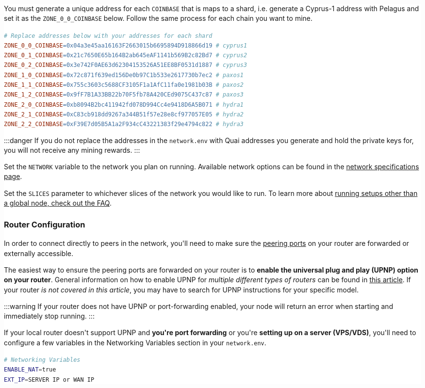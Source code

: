 You must generate a unique address for each `COINBASE` that is maps to a shard, i.e. generate a Cyprus-1 address with Pelagus and set it as the `ZONE_0_0_COINBASE` below. Follow the same process for each chain you want to mine.

```makefile
# Replace addresses below with your addresses for each shard
ZONE_0_0_COINBASE=0x04a3e45aa16163F2663015b6695894D918866d19 # cyprus1
ZONE_0_1_COINBASE=0x21c7650E65b164B2ab645eAF1141b569B2c82Bd7 # cyprus2
ZONE_0_2_COINBASE=0x3e742F0AE63d62304153526A51EE8BF0531d1887 # cyprus3
ZONE_1_0_COINBASE=0x72c871f639ed156De0b97C1b533e2617730b7ec2 # paxos1
ZONE_1_1_COINBASE=0x755c3603c5688CF3105F1a1AfC11fa0e1981b03B # paxos2
ZONE_1_2_COINBASE=0x9fF7B1A33BB22b70F5fb78A420CEd9075C437c87 # paxos3
ZONE_2_0_COINBASE=0xb8094B2bc411942fd078D994Cc4e9418D6A5B071 # hydra1
ZONE_2_1_COINBASE=0xC83cb918dd9267a344B51f57e28e8cf977057E05 # hydra2
ZONE_2_2_COINBASE=0xF39E7d05B5A1a2F934cC43221383f29e4794c822 # hydra3
```

:::danger
If you do not replace the addresses in the `network.env` with Quai addresses you generate and hold the private keys for, you will not receive any mining rewards.
:::

Set the `NETWORK` variable to the network you plan on running. Available network options can be found in the [network specifications page](../../develop/networks.mdx#important-links-and-specs).

Set the `SLICES` parameter to whichever slices of the network you would like to run. To learn more about [running setups other than a global node, check out the FAQ](./node-faq.md#configuring-slices).

### Router Configuration

In order to connect directly to peers in the network, you'll need to make sure the [peering ports](./node-overview.md#networking-and-conventions) on your router are forwarded or externally accessible.

The easiest way to ensure the peering ports are forwarded on your router is to **enable the universal plug and play (UPNP) option on your router**. General information on how to enable UPNP for _multiple different types of routers_ can be found in [this article](https://www.lifewire.com/enable-upnp-on-a-router-5206124). If your router _is not covered in this article_, you may have to search for UPNP instructions for your specific model.

:::warning
If your router does not have UPNP or port-forwarding enabled, your node will return an error when starting and immediately stop running.
:::

If your local router doesn't support UPNP and **you're port forwarding** or you're **setting up on a server (VPS/VDS)**, you'll need to configure a few variables in the Networking Variables section in your `network.env`.

```bash
# Networking Variables
ENABLE_NAT=true
EXT_IP=SERVER IP or WAN IP
```
